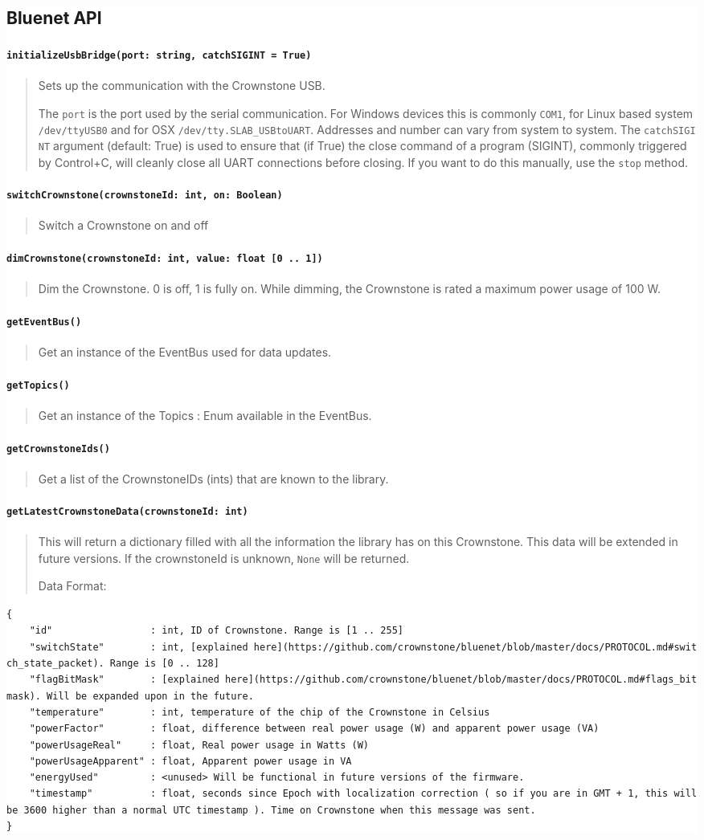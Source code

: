 
## Bluenet API

#### `initializeUsbBridge(port: string, catchSIGINT = True)`
> Sets up the communication with the Crownstone USB.
>
> The `port` is the port used by the serial communication.
> For Windows devices this is commonly `COM1`, for Linux based system `/dev/ttyUSB0` and for OSX `/dev/tty.SLAB_USBtoUART`. Addresses and number can vary from system to system.
> The `catchSIGINT` argument (default: True) is used to ensure that (if True) the close command of a program (SIGINT), commonly triggered by Control+C, will cleanly close all UART connections before closing. If you want to do this manually, use the `stop` method.

#### `switchCrownstone(crownstoneId: int, on: Boolean)`
> Switch a Crownstone on and off

#### `dimCrownstone(crownstoneId: int, value: float [0 .. 1])`
> Dim the Crownstone. 0 is off, 1 is fully on. While dimming, the Crownstone is rated a maximum power usage of 100 W.

#### `getEventBus()`
> Get an instance of the EventBus used for data updates.

#### `getTopics()`
> Get an instance of the Topics : Enum available in the EventBus.

#### `getCrownstoneIds()`
> Get a list of the CrownstoneIDs (ints) that are known to the library.

#### `getLatestCrownstoneData(crownstoneId: int)`
> This will return a dictionary filled with all the information the library has on this Crownstone. This data will be extended in future versions. If the crownstoneId is unknown, ```None``` will be returned.
>
> Data Format:
>
```
{
    "id"                 : int, ID of Crownstone. Range is [1 .. 255]
    "switchState"        : int, [explained here](https://github.com/crownstone/bluenet/blob/master/docs/PROTOCOL.md#switch_state_packet). Range is [0 .. 128]
    "flagBitMask"        : [explained here](https://github.com/crownstone/bluenet/blob/master/docs/PROTOCOL.md#flags_bitmask). Will be expanded upon in the future.
    "temperature"        : int, temperature of the chip of the Crownstone in Celsius
    "powerFactor"        : float, difference between real power usage (W) and apparent power usage (VA)
    "powerUsageReal"     : float, Real power usage in Watts (W)
    "powerUsageApparent" : float, Apparent power usage in VA
    "energyUsed"         : <unused> Will be functional in future versions of the firmware.
    "timestamp"          : float, seconds since Epoch with localization correction ( so if you are in GMT + 1, this will be 3600 higher than a normal UTC timestamp ). Time on Crownstone when this message was sent.
}
```
